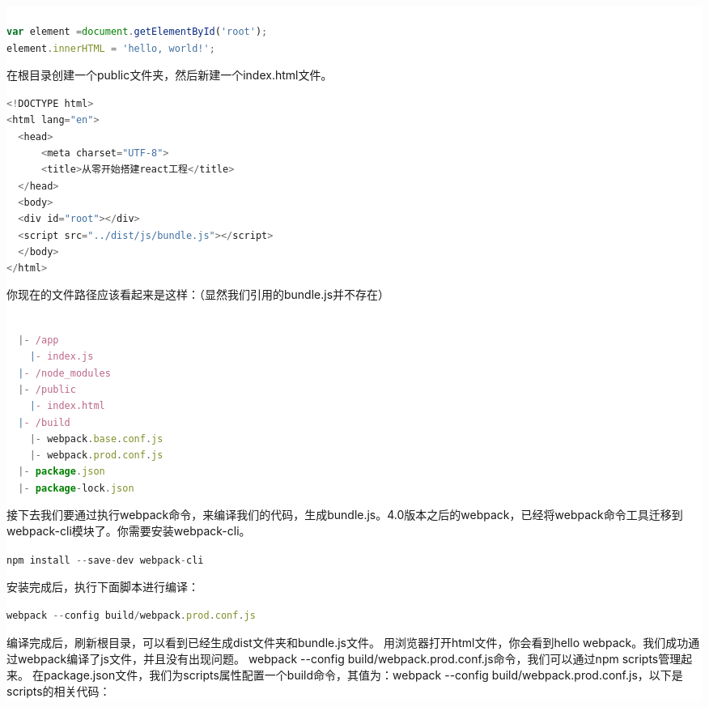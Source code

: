 ```javascript

var element =document.getElementById('root');
element.innerHTML = 'hello, world!';

```

在根目录创建一个public文件夹，然后新建一个index.html文件。

```javascript
<!DOCTYPE html>
<html lang="en">
  <head>
      <meta charset="UTF-8">
      <title>从零开始搭建react工程</title>
  </head>
  <body>
  <div id="root"></div>
  <script src="../dist/js/bundle.js"></script>
  </body>
</html>
```

你现在的文件路径应该看起来是这样：（显然我们引用的bundle.js并不存在）


```javascript

  |- /app
    |- index.js
  |- /node_modules
  |- /public
    |- index.html
  |- /build
    |- webpack.base.conf.js
    |- webpack.prod.conf.js
  |- package.json
  |- package-lock.json

  ```

接下去我们要通过执行webpack命令，来编译我们的代码，生成bundle.js。4.0版本之后的webpack，已经将webpack命令工具迁移到webpack-cli模块了。你需要安装webpack-cli。

```javascript
npm install --save-dev webpack-cli

```

安装完成后，执行下面脚本进行编译：

```javascript
webpack --config build/webpack.prod.conf.js

```

编译完成后，刷新根目录，可以看到已经生成dist文件夹和bundle.js文件。
用浏览器打开html文件，你会看到hello webpack。我们成功通过webpack编译了js文件，并且没有出现问题。
webpack --config build/webpack.prod.conf.js命令，我们可以通过npm scripts管理起来。
在package.json文件，我们为scripts属性配置一个build命令，其值为：webpack --config build/webpack.prod.conf.js，以下是scripts的相关代码：
